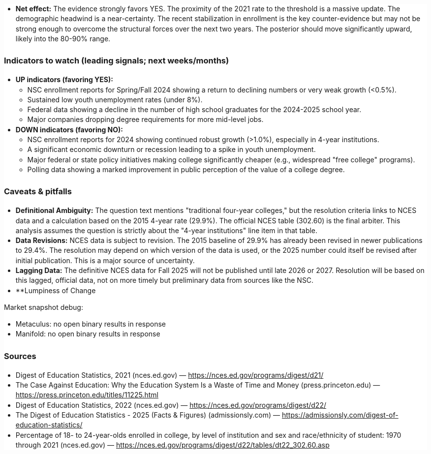 *   **Net effect:** The evidence strongly favors YES. The proximity of the 2021 rate to the threshold is a massive update. The demographic headwind is a near-certainty. The recent stabilization in enrollment is the key counter-evidence but may not be strong enough to overcome the structural forces over the next two years. The posterior should move significantly upward, likely into the 80-90% range.

### Indicators to watch (leading signals; next weeks/months)
*   **UP indicators (favoring YES):**
    *   NSC enrollment reports for Spring/Fall 2024 showing a return to declining numbers or very weak growth (<0.5%).
    *   Sustained low youth unemployment rates (under 8%).
    *   Federal data showing a decline in the number of high school graduates for the 2024-2025 school year.
    *   Major companies dropping degree requirements for more mid-level jobs.
*   **DOWN indicators (favoring NO):**
    *   NSC enrollment reports for 2024 showing continued robust growth (>1.0%), especially in 4-year institutions.
    *   A significant economic downturn or recession leading to a spike in youth unemployment.
    *   Major federal or state policy initiatives making college significantly cheaper (e.g., widespread "free college" programs).
    *   Polling data showing a marked improvement in public perception of the value of a college degree.

### Caveats & pitfalls
*   **Definitional Ambiguity:** The question text mentions "traditional four-year colleges," but the resolution criteria links to NCES data and a calculation based on the 2015 4-year rate (29.9%). The official NCES table (302.60) is the final arbiter. This analysis assumes the question is strictly about the "4-year institutions" line item in that table.
*   **Data Revisions:** NCES data is subject to revision. The 2015 baseline of 29.9% has already been revised in newer publications to 29.4%. The resolution may depend on which version of the data is used, or the 2025 number could itself be revised after initial publication. This is a major source of uncertainty.
*   **Lagging Data:** The definitive NCES data for Fall 2025 will not be published until late 2026 or 2027. Resolution will be based on this lagged, official data, not on more timely but preliminary data from sources like the NSC.
*   **Lumpiness of Change

Market snapshot debug:
- Metaculus: no open binary results in response
- Manifold: no open binary results in response

### Sources
- Digest of Education Statistics, 2021 (nces.ed.gov) — https://nces.ed.gov/programs/digest/d21/
- The Case Against Education: Why the Education System Is a Waste of Time and Money (press.princeton.edu) — https://press.princeton.edu/titles/11225.html
- Digest of Education Statistics, 2022 (nces.ed.gov) — https://nces.ed.gov/programs/digest/d22/
- The Digest of Education Statistics - 2025 (Facts & Figures) (admissionsly.com) — https://admissionsly.com/digest-of-education-statistics/
- Percentage of 18- to 24-year-olds enrolled in college, by level of institution and sex and race/ethnicity of student: 1970 through 2021 (nces.ed.gov) — https://nces.ed.gov/programs/digest/d22/tables/dt22_302.60.asp

